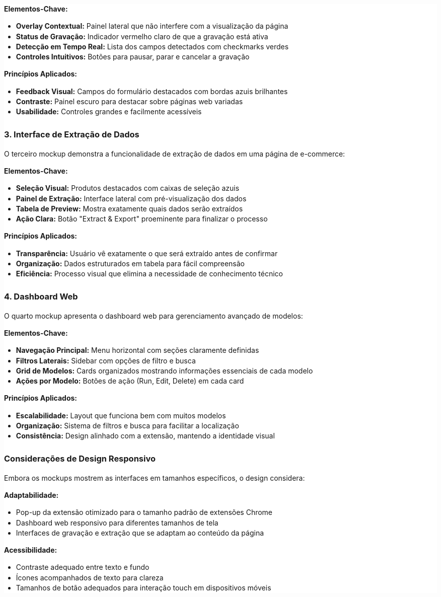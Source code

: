 **Elementos-Chave:**
- **Overlay Contextual:** Painel lateral que não interfere com a visualização da página
- **Status de Gravação:** Indicador vermelho claro de que a gravação está ativa
- **Detecção em Tempo Real:** Lista dos campos detectados com checkmarks verdes
- **Controles Intuitivos:** Botões para pausar, parar e cancelar a gravação

**Princípios Aplicados:**
- **Feedback Visual:** Campos do formulário destacados com bordas azuis brilhantes
- **Contraste:** Painel escuro para destacar sobre páginas web variadas
- **Usabilidade:** Controles grandes e facilmente acessíveis

### 3. Interface de Extração de Dados

O terceiro mockup demonstra a funcionalidade de extração de dados em uma página de e-commerce:

**Elementos-Chave:**
- **Seleção Visual:** Produtos destacados com caixas de seleção azuis
- **Painel de Extração:** Interface lateral com pré-visualização dos dados
- **Tabela de Preview:** Mostra exatamente quais dados serão extraídos
- **Ação Clara:** Botão "Extract & Export" proeminente para finalizar o processo

**Princípios Aplicados:**
- **Transparência:** Usuário vê exatamente o que será extraído antes de confirmar
- **Organização:** Dados estruturados em tabela para fácil compreensão
- **Eficiência:** Processo visual que elimina a necessidade de conhecimento técnico

### 4. Dashboard Web

O quarto mockup apresenta o dashboard web para gerenciamento avançado de modelos:

**Elementos-Chave:**
- **Navegação Principal:** Menu horizontal com seções claramente definidas
- **Filtros Laterais:** Sidebar com opções de filtro e busca
- **Grid de Modelos:** Cards organizados mostrando informações essenciais de cada modelo
- **Ações por Modelo:** Botões de ação (Run, Edit, Delete) em cada card

**Princípios Aplicados:**
- **Escalabilidade:** Layout que funciona bem com muitos modelos
- **Organização:** Sistema de filtros e busca para facilitar a localização
- **Consistência:** Design alinhado com a extensão, mantendo a identidade visual

### Considerações de Design Responsivo

Embora os mockups mostrem as interfaces em tamanhos específicos, o design considera:

**Adaptabilidade:**
- Pop-up da extensão otimizado para o tamanho padrão de extensões Chrome
- Dashboard web responsivo para diferentes tamanhos de tela
- Interfaces de gravação e extração que se adaptam ao conteúdo da página

**Acessibilidade:**
- Contraste adequado entre texto e fundo
- Ícones acompanhados de texto para clareza
- Tamanhos de botão adequados para interação touch em dispositivos móveis
